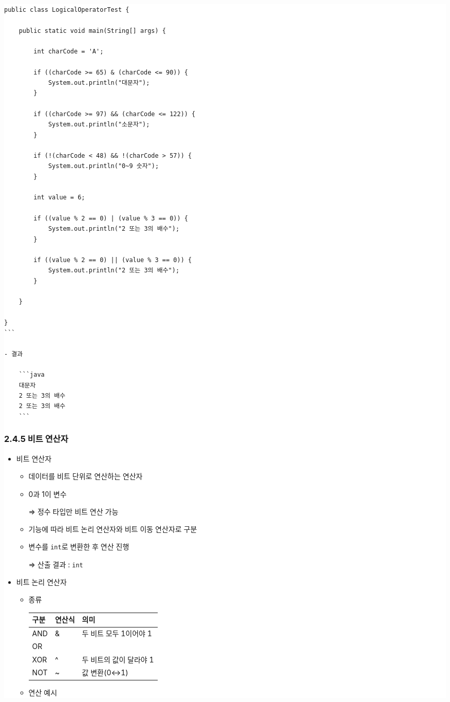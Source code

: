     public class LogicalOperatorTest {
    
    	public static void main(String[] args) {
    
    		int charCode = 'A';
    
    		if ((charCode >= 65) & (charCode <= 90)) {
    			System.out.println("대문자");
    		}
    
    		if ((charCode >= 97) && (charCode <= 122)) {
    			System.out.println("소문자");
    		}
    
    		if (!(charCode < 48) && !(charCode > 57)) {
    			System.out.println("0~9 숫자");
    		}
    
    		int value = 6;
    
    		if ((value % 2 == 0) | (value % 3 == 0)) {
    			System.out.println("2 또는 3의 배수");
    		}
    
    		if ((value % 2 == 0) || (value % 3 == 0)) {
    			System.out.println("2 또는 3의 배수");
    		}
    
    	}
    
    }
    ```
    
    - 결과
      
        ```java
        대문자
        2 또는 3의 배수
        2 또는 3의 배수
        ```
        

### 2.4.5 비트 연산자

- 비트 연산자
    - 데이터를 비트 단위로 연산하는 연산자
    - 0과 1이 변수
      
        ⇒ 정수 타입만 비트 연산 가능
        
    - 기능에 따라 비트 논리 연산자와 비트 이동 연산자로 구분
    - 변수를 `int`로 변환한 후 연산 진행
      
        ⇒ 산출 결과 : `int`
    
- 비트 논리 연산자
    - 종류
      
      
        | 구분 | 연산식 | 의미 |
        | --- | --- | --- |
        | AND | & | 두 비트 모두 1이어야 1 |
        | OR | | | 한 비트라도 1이면 1 |
        | XOR | ^ | 두 비트의 값이 달라야 1 |
        | NOT | ~ | 값 변환(0↔1) |
    - 연산 예시
      